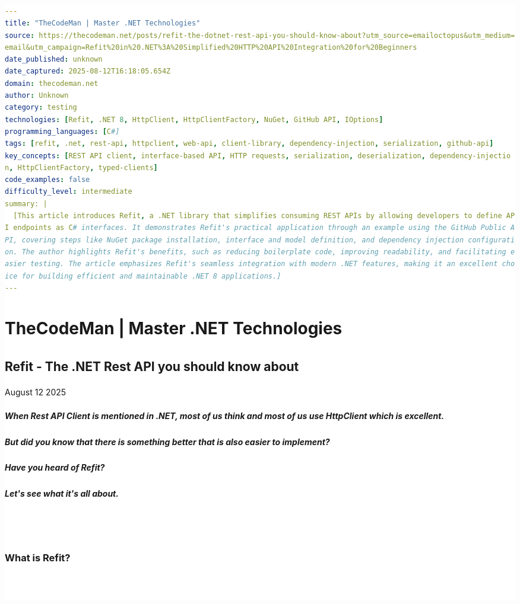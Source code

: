 ```yaml
---
title: "TheCodeMan | Master .NET Technologies"
source: https://thecodeman.net/posts/refit-the-dotnet-rest-api-you-should-know-about?utm_source=emailoctopus&utm_medium=email&utm_campaign=Refit%20in%20.NET%3A%20Simplified%20HTTP%20API%20Integration%20for%20Beginners
date_published: unknown
date_captured: 2025-08-12T16:18:05.654Z
domain: thecodeman.net
author: Unknown
category: testing
technologies: [Refit, .NET 8, HttpClient, HttpClientFactory, NuGet, GitHub API, IOptions]
programming_languages: [C#]
tags: [refit, .net, rest-api, httpclient, web-api, client-library, dependency-injection, serialization, github-api]
key_concepts: [REST API client, interface-based API, HTTP requests, serialization, deserialization, dependency-injection, HttpClientFactory, typed-clients]
code_examples: false
difficulty_level: intermediate
summary: |
  [This article introduces Refit, a .NET library that simplifies consuming REST APIs by allowing developers to define API endpoints as C# interfaces. It demonstrates Refit's practical application through an example using the GitHub Public API, covering steps like NuGet package installation, interface and model definition, and dependency injection configuration. The author highlights Refit's benefits, such as reducing boilerplate code, improving readability, and facilitating easier testing. The article emphasizes Refit's seamless integration with modern .NET features, making it an excellent choice for building efficient and maintainable .NET 8 applications.]
---
```

# TheCodeMan | Master .NET Technologies

## Refit - The .NET Rest API you should know about

August 12 2025

##### When Rest API Client is mentioned in .NET, most of us think and most of us use HttpClient which is excellent.

##### But did you know that there is something better that is also easier to implement?

##### Have you heard of Refit?

##### Let's see what it's all about.

   
 

### What is Refit?

   
 